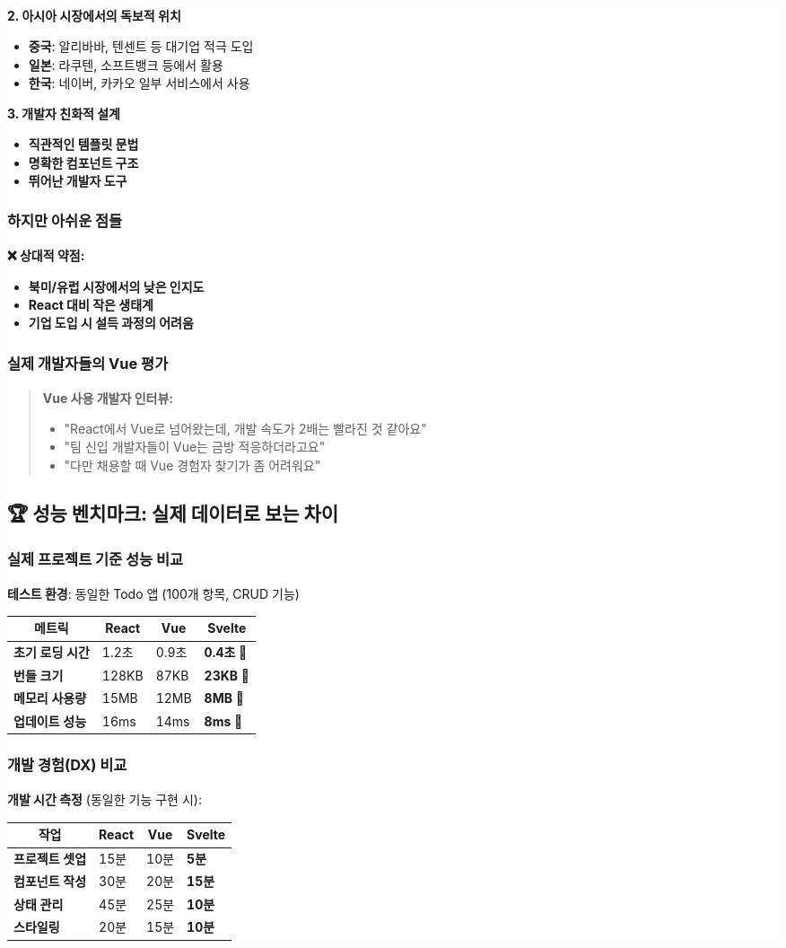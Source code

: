 **2. 아시아 시장에서의 독보적 위치**
- **중국**: 알리바바, 텐센트 등 대기업 적극 도입
- **일본**: 라쿠텐, 소프트뱅크 등에서 활용
- **한국**: 네이버, 카카오 일부 서비스에서 사용

**3. 개발자 친화적 설계**
- **직관적인 템플릿 문법**
- **명확한 컴포넌트 구조**
- **뛰어난 개발자 도구**

### 하지만 아쉬운 점들

**❌ 상대적 약점:**
- **북미/유럽 시장에서의 낮은 인지도**
- **React 대비 작은 생태계**
- **기업 도입 시 설득 과정의 어려움**

### 실제 개발자들의 Vue 평가

> **Vue 사용 개발자 인터뷰:**
> - "React에서 Vue로 넘어왔는데, 개발 속도가 2배는 빨라진 것 같아요"
> - "팀 신입 개발자들이 Vue는 금방 적응하더라고요"
> - "다만 채용할 때 Vue 경험자 찾기가 좀 어려워요"

## 🏆 성능 벤치마크: 실제 데이터로 보는 차이

### 실제 프로젝트 기준 성능 비교

**테스트 환경**: 동일한 Todo 앱 (100개 항목, CRUD 기능)

| 메트릭 | React | Vue | Svelte |
|--------|-------|-----|--------|
| **초기 로딩 시간** | 1.2초 | 0.9초 | **0.4초** 🥇 |
| **번들 크기** | 128KB | 87KB | **23KB** 🥇 |
| **메모리 사용량** | 15MB | 12MB | **8MB** 🥇 |
| **업데이트 성능** | 16ms | 14ms | **8ms** 🥇 |

### 개발 경험(DX) 비교

**개발 시간 측정** (동일한 기능 구현 시):

| 작업 | React | Vue | Svelte |
|------|-------|-----|--------|
| **프로젝트 셋업** | 15분 | 10분 | **5분** |
| **컴포넌트 작성** | 30분 | 20분 | **15분** |
| **상태 관리** | 45분 | 25분 | **10분** |
| **스타일링** | 20분 | 15분 | **10분** |
